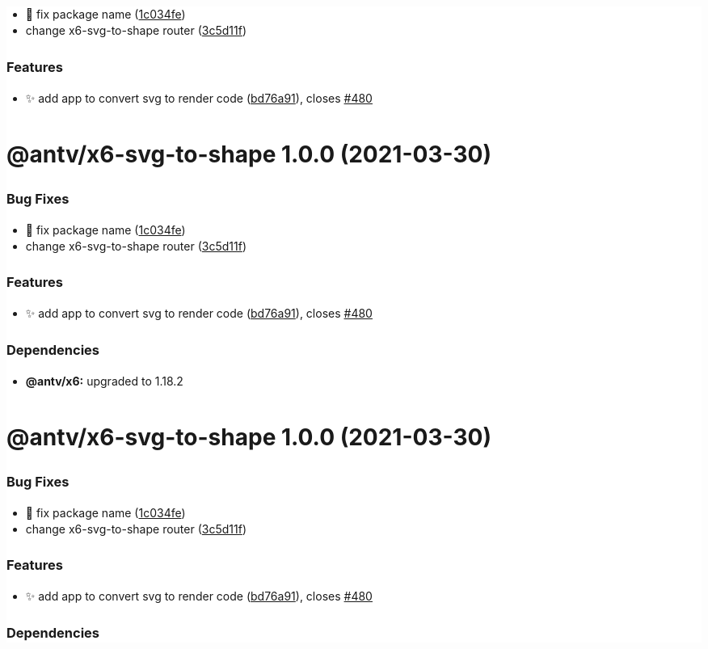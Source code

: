 * 🐛 fix package name ([1c034fe](https://github.com/antvis/x6/commit/1c034fe13ec2d0aed5cf24973370e0f3618ca697))
* change x6-svg-to-shape router ([3c5d11f](https://github.com/antvis/x6/commit/3c5d11f4b46d4843150ac3f294dc4ed0cf611c43))


### Features

* ✨ add app to convert svg to render code ([bd76a91](https://github.com/antvis/x6/commit/bd76a91ed005acef1729ecb00933f3482ea9c567)), closes [#480](https://github.com/antvis/x6/issues/480)

# @antv/x6-svg-to-shape 1.0.0 (2021-03-30)


### Bug Fixes

* 🐛 fix package name ([1c034fe](https://github.com/antvis/x6/commit/1c034fe13ec2d0aed5cf24973370e0f3618ca697))
* change x6-svg-to-shape router ([3c5d11f](https://github.com/antvis/x6/commit/3c5d11f4b46d4843150ac3f294dc4ed0cf611c43))


### Features

* ✨ add app to convert svg to render code ([bd76a91](https://github.com/antvis/x6/commit/bd76a91ed005acef1729ecb00933f3482ea9c567)), closes [#480](https://github.com/antvis/x6/issues/480)





### Dependencies

* **@antv/x6:** upgraded to 1.18.2

# @antv/x6-svg-to-shape 1.0.0 (2021-03-30)


### Bug Fixes

* 🐛 fix package name ([1c034fe](https://github.com/antvis/x6/commit/1c034fe13ec2d0aed5cf24973370e0f3618ca697))
* change x6-svg-to-shape router ([3c5d11f](https://github.com/antvis/x6/commit/3c5d11f4b46d4843150ac3f294dc4ed0cf611c43))


### Features

* ✨ add app to convert svg to render code ([bd76a91](https://github.com/antvis/x6/commit/bd76a91ed005acef1729ecb00933f3482ea9c567)), closes [#480](https://github.com/antvis/x6/issues/480)





### Dependencies

